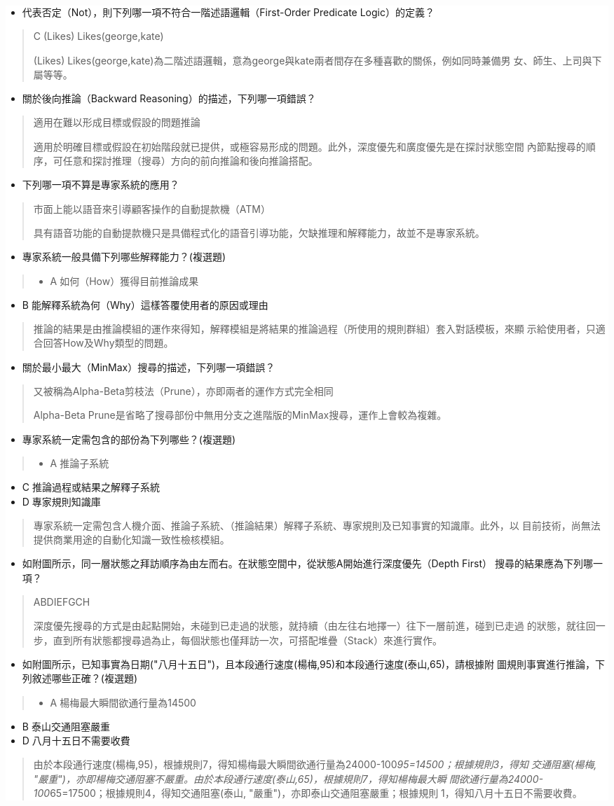 - 代表否定（Not），則下列哪一項不符合一階述語邏輯（First-Order Predicate Logic）的定義？
>C (Likes) Likes(george,kate)
>
>(Likes) Likes(george,kate)為二階述語邏輯，意為george與kate兩者間存在多種喜歡的關係，例如同時兼備男
女、師生、上司與下屬等等。

- 關於後向推論（Backward Reasoning）的描述，下列哪一項錯誤？
>適用在難以形成目標或假設的問題推論
>
>適用於明確目標或假設在初始階段就已提供，或極容易形成的問題。此外，深度優先和廣度優先是在探討狀態空間
內節點搜尋的順序，可任意和探討推理（搜尋）方向的前向推論和後向推論搭配。

- 下列哪一項不算是專家系統的應用？
>市面上能以語音來引導顧客操作的自動提款機（ATM）
>
>具有語音功能的自動提款機只是具備程式化的語音引導功能，欠缺推理和解釋能力，故並不是專家系統。

- 專家系統一般具備下列哪些解釋能力？(複選題)
>- A 如何（How）獲得目前推論成果
- B 能解釋系統為何（Why）這樣答覆使用者的原因或理由
>
>推論的結果是由推論模組的運作來得知，解釋模組是將結果的推論過程（所使用的規則群組）套入對話模板，來顯
示給使用者，只適合回答How及Why類型的問題。

- 關於最小最大（MinMax）搜尋的描述，下列哪一項錯誤？
>又被稱為Alpha-Beta剪枝法（Prune），亦即兩者的運作方式完全相同
>
>Alpha-Beta Prune是省略了搜尋部份中無用分支之進階版的MinMax搜尋，運作上會較為複雜。

- 專家系統一定需包含的部份為下列哪些？(複選題)
>- A 推論子系統
- C 推論過程或結果之解釋子系統
- D 專家規則知識庫
>
>專家系統一定需包含人機介面、推論子系統、（推論結果）解釋子系統、專家規則及已知事實的知識庫。此外，以
目前技術，尚無法提供商業用途的自動化知識一致性檢核模組。

- 如附圖所示，同一層狀態之拜訪順序為由左而右。在狀態空間中，從狀態A開始進行深度優先（Depth First）
搜尋的結果應為下列哪一項？
>ABDIEFGCH
>
>深度優先搜尋的方式是由起點開始，未碰到已走過的狀態，就持續（由左往右地擇一）往下一層前進，碰到已走過
的狀態，就往回一步，直到所有狀態都搜尋過為止，每個狀態也僅拜訪一次，可搭配堆疊（Stack）來進行實作。

- 如附圖所示，已知事實為日期("八月十五日")，且本段通行速度(楊梅,95)和本段通行速度(泰山,65)，請根據附
圖規則事實進行推論，下列敘述哪些正確？(複選題)
>- A 楊梅最大瞬間欲通行量為14500
- B 泰山交通阻塞嚴重
- D 八月十五日不需要收費
>
>由於本段通行速度(楊梅,95)，根據規則7，得知楊梅最大瞬間欲通行量為24000-100*95=14500；根據規則3，得知
交通阻塞(楊梅, "嚴重")，亦即楊梅交通阻塞不嚴重。由於本段通行速度(泰山,65)，根據規則7，得知楊梅最大瞬
間欲通行量為24000-100*65=17500；根據規則4，得知交通阻塞(泰山, "嚴重")，亦即泰山交通阻塞嚴重；根據規則
1，得知八月十五日不需要收費。

